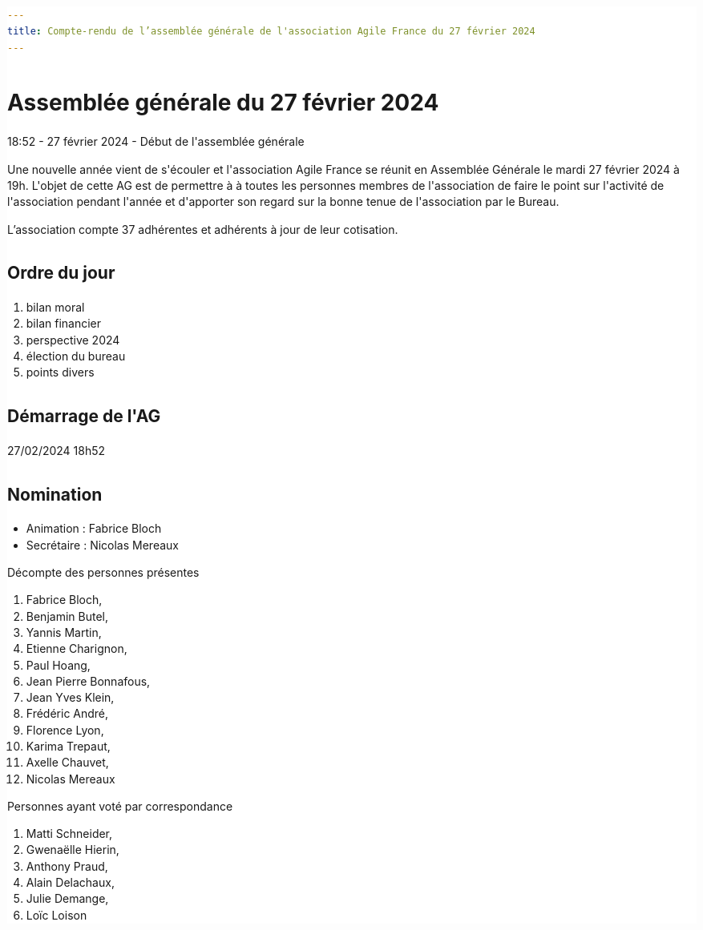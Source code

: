 ```yaml
---
title: Compte-rendu de l’assemblée générale de l'association Agile France du 27 février 2024
---
```


# Assemblée générale du 27 février 2024

18:52 - 27 février 2024 - Début de l'assemblée générale

Une nouvelle année vient de s'écouler et l'association Agile France se réunit en Assemblée Générale le mardi 27 février 2024 à 19h. L'objet de cette AG est de permettre à à toutes les personnes membres de l'association de faire le point sur l'activité de l'association pendant l'année et d'apporter son regard sur la bonne tenue de l'association par le Bureau.

L’association compte 37 adhérentes et adhérents à jour de leur cotisation.

## Ordre du jour

1. bilan moral
2. bilan financier
3. perspective 2024
4. élection du bureau
5. points divers

## Démarrage de l'AG

27/02/2024 18h52

## Nomination

- Animation : Fabrice Bloch
- Secrétaire : Nicolas Mereaux

Décompte des personnes présentes

1. Fabrice Bloch, 
2. Benjamin Butel, 
3. Yannis Martin, 
4. Etienne Charignon, 
5. Paul Hoang, 
6. Jean Pierre Bonnafous, 
7. Jean Yves Klein, 
8. Frédéric André, 
9. Florence Lyon, 
10. Karima Trepaut, 
12. Axelle Chauvet, 
13. Nicolas Mereaux

Personnes ayant voté par correspondance
1. Matti Schneider, 
2. Gwenaëlle Hierin, 
3. Anthony Praud, 
4. Alain Delachaux, 
5. Julie Demange, 
6. Loïc Loison
